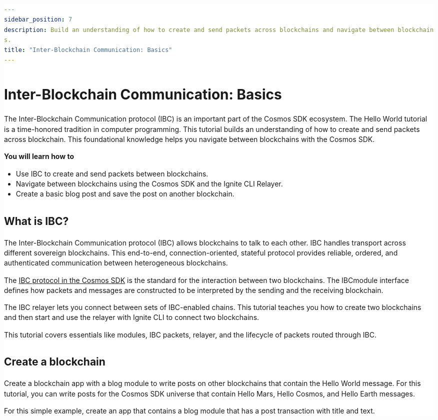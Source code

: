 ```yaml
---
sidebar_position: 7
description: Build an understanding of how to create and send packets across blockchains and navigate between blockchains.
title: "Inter-Blockchain Communication: Basics"
---
```


# Inter-Blockchain Communication: Basics

The Inter-Blockchain Communication protocol (IBC) is an important part of the
Cosmos SDK ecosystem. The Hello World tutorial is a time-honored tradition in
computer programming. This tutorial builds an understanding of how to create and
send packets across blockchain. This foundational knowledge helps you navigate
between blockchains with the Cosmos SDK.

**You will learn how to**

- Use IBC to create and send packets between blockchains.
- Navigate between blockchains using the Cosmos SDK and the Ignite CLI Relayer.
- Create a basic blog post and save the post on another blockchain.

## What is IBC?

The Inter-Blockchain Communication protocol (IBC) allows blockchains to talk to
each other. IBC handles transport across different sovereign blockchains. This
end-to-end, connection-oriented, stateful protocol provides reliable, ordered,
and authenticated communication between heterogeneous blockchains.

The [IBC protocol in the Cosmos
SDK](https://ibc.cosmos.network/main/ibc/overview) is the standard for the
interaction between two blockchains. The IBCmodule interface defines how packets
and messages are constructed to be interpreted by the sending and the receiving
blockchain.

The IBC relayer lets you connect between sets of IBC-enabled chains. This
tutorial teaches you how to create two blockchains and then start and use the
relayer with Ignite CLI to connect two blockchains.

This tutorial covers essentials like modules, IBC packets, relayer, and the
lifecycle of packets routed through IBC.

## Create a blockchain

Create a blockchain app with a blog module to write posts on other blockchains
that contain the Hello World message. For this tutorial, you can write posts for
the Cosmos SDK universe that contain Hello Mars, Hello Cosmos, and Hello Earth
messages.

For this simple example, create an app that contains a blog module that has a
post transaction with title and text.
